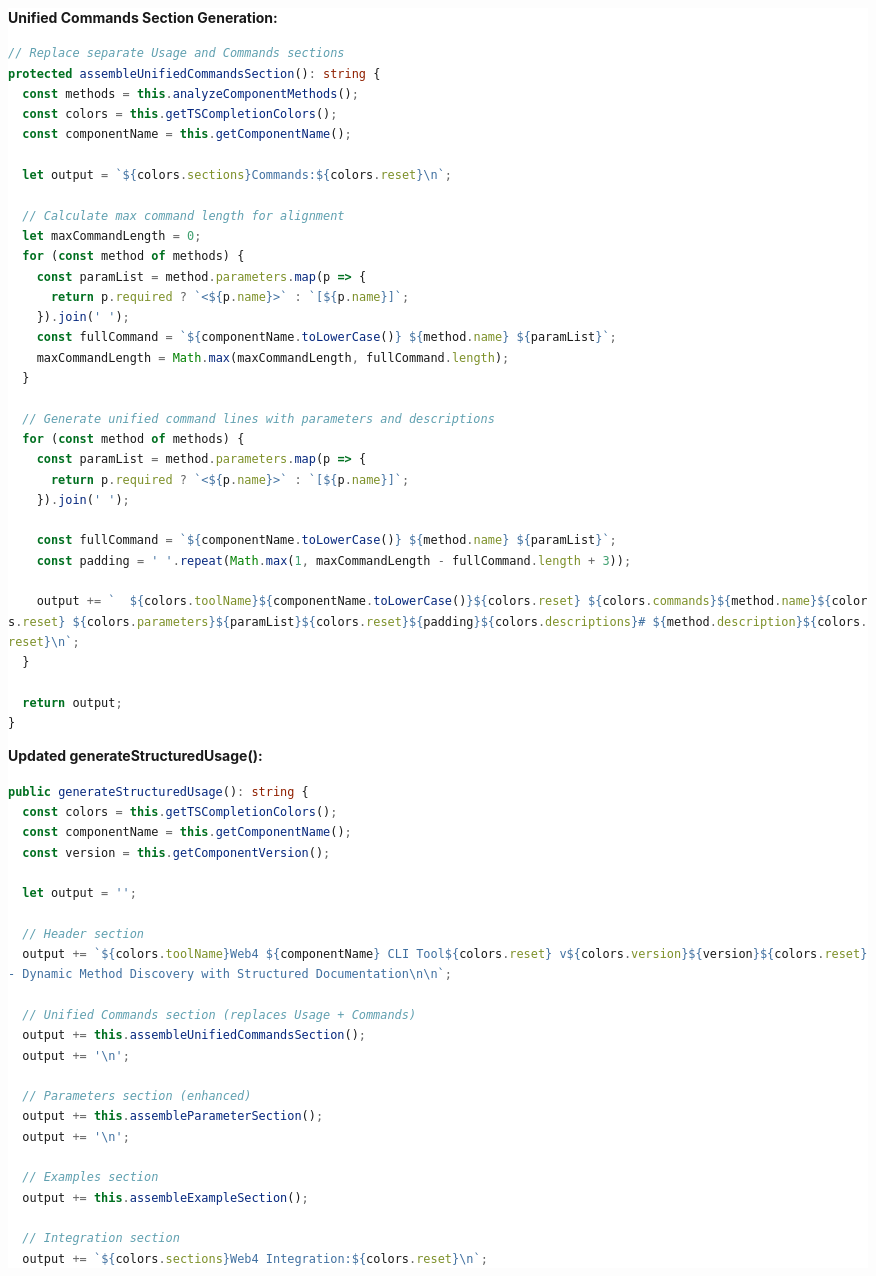 **Unified Commands Section Generation:**
```typescript
// Replace separate Usage and Commands sections
protected assembleUnifiedCommandsSection(): string {
  const methods = this.analyzeComponentMethods();
  const colors = this.getTSCompletionColors();
  const componentName = this.getComponentName();
  
  let output = `${colors.sections}Commands:${colors.reset}\n`;
  
  // Calculate max command length for alignment
  let maxCommandLength = 0;
  for (const method of methods) {
    const paramList = method.parameters.map(p => {
      return p.required ? `<${p.name}>` : `[${p.name}]`;
    }).join(' ');
    const fullCommand = `${componentName.toLowerCase()} ${method.name} ${paramList}`;
    maxCommandLength = Math.max(maxCommandLength, fullCommand.length);
  }
  
  // Generate unified command lines with parameters and descriptions
  for (const method of methods) {
    const paramList = method.parameters.map(p => {
      return p.required ? `<${p.name}>` : `[${p.name}]`;
    }).join(' ');
    
    const fullCommand = `${componentName.toLowerCase()} ${method.name} ${paramList}`;
    const padding = ' '.repeat(Math.max(1, maxCommandLength - fullCommand.length + 3));
    
    output += `  ${colors.toolName}${componentName.toLowerCase()}${colors.reset} ${colors.commands}${method.name}${colors.reset} ${colors.parameters}${paramList}${colors.reset}${padding}${colors.descriptions}# ${method.description}${colors.reset}\n`;
  }
  
  return output;
}
```

**Updated generateStructuredUsage():**
```typescript
public generateStructuredUsage(): string {
  const colors = this.getTSCompletionColors();
  const componentName = this.getComponentName();
  const version = this.getComponentVersion();
  
  let output = '';
  
  // Header section
  output += `${colors.toolName}Web4 ${componentName} CLI Tool${colors.reset} v${colors.version}${version}${colors.reset} - Dynamic Method Discovery with Structured Documentation\n\n`;
  
  // Unified Commands section (replaces Usage + Commands)
  output += this.assembleUnifiedCommandsSection();
  output += '\n';
  
  // Parameters section (enhanced)
  output += this.assembleParameterSection();
  output += '\n';
  
  // Examples section
  output += this.assembleExampleSection();
  
  // Integration section
  output += `${colors.sections}Web4 Integration:${colors.reset}\n`;
```